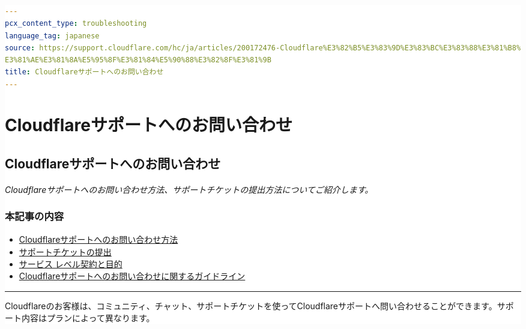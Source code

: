 ```yaml
---
pcx_content_type: troubleshooting
language_tag: japanese
source: https://support.cloudflare.com/hc/ja/articles/200172476-Cloudflare%E3%82%B5%E3%83%9D%E3%83%BC%E3%83%88%E3%81%B8%E3%81%AE%E3%81%8A%E5%95%8F%E3%81%84%E5%90%88%E3%82%8F%E3%81%9B
title: Cloudflareサポートへのお問い合わせ
---
```


# Cloudflareサポートへのお問い合わせ

## Cloudflareサポートへのお問い合わせ

_Cloudflareサポートへのお問い合わせ方法、サポートチケットの提出方法についてご紹介します。_

### 本記事の内容

-   [Cloudflareサポートへのお問い合わせ方法](https://support.cloudflare.com/hc/ja/articles/200172476-Cloudflare%E3%82%B5%E3%83%9D%E3%83%BC%E3%83%88%E3%81%B8%E3%81%AE%E3%81%8A%E5%95%8F%E3%81%84%E5%90%88%E3%82%8F%E3%81%9B#h_4b8753c8-f422-4c74-9e8e-07026c4da730)
-   [サポートチケットの提出](https://support.cloudflare.com/hc/ja/articles/200172476-Cloudflare%E3%82%B5%E3%83%9D%E3%83%BC%E3%83%88%E3%81%B8%E3%81%AE%E3%81%8A%E5%95%8F%E3%81%84%E5%90%88%E3%82%8F%E3%81%9B#h_7b55d494-b84d-439b-8e60-e291a9fd3d16)
-   [サービス レベル契約と目的](https://support.cloudflare.com/hc/ja/articles/200172476-Cloudflare%E3%82%B5%E3%83%9D%E3%83%BC%E3%83%88%E3%81%B8%E3%81%AE%E3%81%8A%E5%95%8F%E3%81%84%E5%90%88%E3%82%8F%E3%81%9B#h_6SN2YW6wLVvk06Rbo1136r)
-   [Cloudflareサポートへのお問い合わせに関するガイドライン](https://support.cloudflare.com/hc/ja/articles/200172476-Cloudflare%E3%82%B5%E3%83%9D%E3%83%BC%E3%83%88%E3%81%B8%E3%81%AE%E3%81%8A%E5%95%8F%E3%81%84%E5%90%88%E3%82%8F%E3%81%9B#h_fbce6757-31e7-4c2e-a8d5-d931e75caf51)

___

Cloudflareのお客様は、コミュニティ、チャット、サポートチケットを使ってCloudflareサポートへ問い合わせることができます。サポート内容はプランによって異なります。
